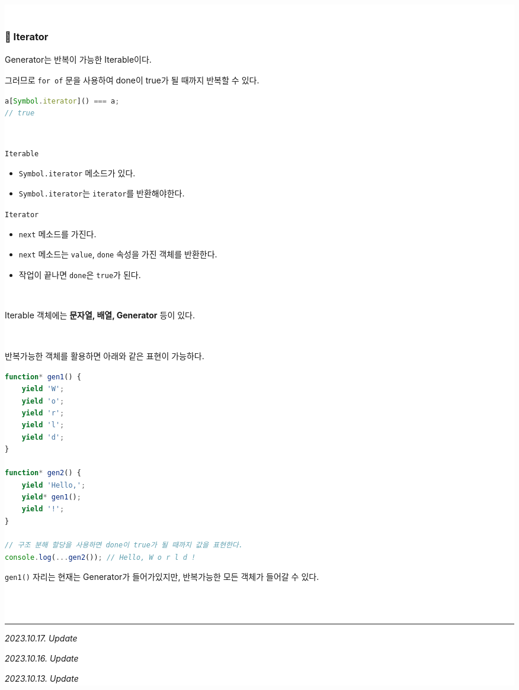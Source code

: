 <br>

### 🔸 Iterator

Generator는 반복이 가능한 Iterable이다. 

그러므로 `for of` 문을 사용하여 done이 true가 될 때까지 반복할 수 있다.

```js
a[Symbol.iterator]() === a;
// true
```

<br>

`Iterable`

- `Symbol.iterator` 메소드가 있다.

- `Symbol.iterator`는 `iterator`를 반환해야한다.

`Iterator`

- `next` 메소드를 가진다.

- `next` 메소드는 `value`, `done` 속성을 가진 객체를 반환한다.

- 작업이 끝나면 `done`은 `true`가 된다.

<br>

Iterable 객체에는 **문자열, 배열, Generator** 등이 있다.

<br>

반복가능한 객체를 활용하면 아래와 같은 표현이 가능하다.

```js
function* gen1() {
    yield 'W';
    yield 'o';
    yield 'r';
    yield 'l';
    yield 'd';
}

function* gen2() {
    yield 'Hello,';
    yield* gen1();
    yield '!';
}

// 구조 분해 할당을 사용하면 done이 true가 될 때까지 값을 표현한다.
console.log(...gen2()); // Hello, W o r l d !
```

`gen1()` 자리는 현재는 Generator가 들어가있지만, 반복가능한 모든 객체가 들어갈 수 있다.

<br><br>

---

_2023.10.17. Update_

_2023.10.16. Update_

_2023.10.13. Update_